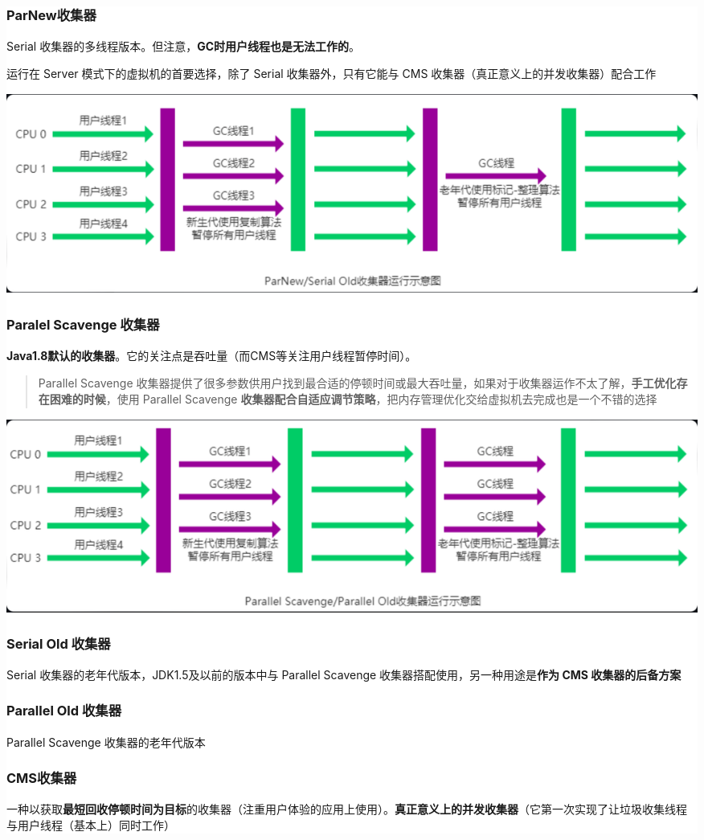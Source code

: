 ### ParNew收集器

Serial 收集器的多线程版本。但注意，**GC时用户线程也是无法工作的**。

运行在 Server 模式下的虚拟机的首要选择，除了 Serial 收集器外，只有它能与 CMS 收集器（真正意义上的并发收集器）配合工作

![image-20240504201113501](./JVM虚拟机和Maven.assets/image-20240504201113501.png)

### Paralel Scavenge 收集器

**Java1.8默认的收集器**。它的关注点是吞吐量（而CMS等关注用户线程暂停时间）。

> Parallel Scavenge 收集器提供了很多参数供用户找到最合适的停顿时间或最大吞吐量，如果对于收集器运作不太了解，**手工优化存在困难的时候**，使用 Parallel Scavenge **收集器配合自适应调节策略**，把内存管理优化交给虚拟机去完成也是一个不错的选择

![image-20240504201125864](./JVM虚拟机和Maven.assets/image-20240504201125864.png)

### Serial Old 收集器

Serial 收集器的老年代版本，JDK1.5及以前的版本中与 Parallel Scavenge 收集器搭配使用，另一种用途是**作为 CMS 收集器的后备方案**

### Parallel Old 收集器

Parallel Scavenge 收集器的老年代版本

### CMS收集器

一种以获取**最短回收停顿时间为目标**的收集器（注重用户体验的应用上使用）。**真正意义上的并发收集器**（它第一次实现了让垃圾收集线程与用户线程（基本上）同时工作）
